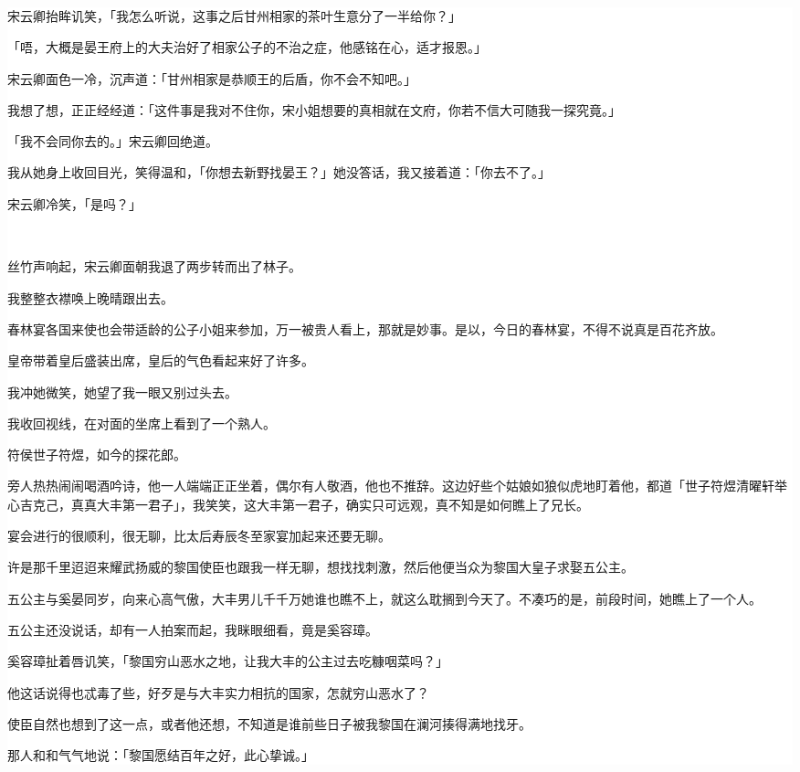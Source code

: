 
宋云卿抬眸讥笑，「我怎么听说，这事之后甘州相家的茶叶生意分了一半给你？」


「唔，大概是晏王府上的大夫治好了相家公子的不治之症，他感铭在心，适才报恩。」


宋云卿面色一冷，沉声道：「甘州相家是恭顺王的后盾，你不会不知吧。」


我想了想，正正经经道：「这件事是我对不住你，宋小姐想要的真相就在文府，你若不信大可随我一探究竟。」


「我不会同你去的。」宋云卿回绝道。


我从她身上收回目光，笑得温和，「你想去新野找晏王？」她没答话，我又接着道：「你去不了。」


宋云卿冷笑，「是吗？」


 


丝竹声响起，宋云卿面朝我退了两步转而出了林子。


我整整衣襟唤上晚晴跟出去。


春林宴各国来使也会带适龄的公子小姐来参加，万一被贵人看上，那就是妙事。是以，今日的春林宴，不得不说真是百花齐放。


皇帝带着皇后盛装出席，皇后的气色看起来好了许多。


我冲她微笑，她望了我一眼又别过头去。


我收回视线，在对面的坐席上看到了一个熟人。


符侯世子符煜，如今的探花郎。


旁人热热闹闹喝酒吟诗，他一人端端正正坐着，偶尔有人敬酒，他也不推辞。这边好些个姑娘如狼似虎地盯着他，都道「世子符煜清曜轩举心吉克己，真真大丰第一君子」，我笑笑，这大丰第一君子，确实只可远观，真不知是如何瞧上了兄长。


宴会进行的很顺利，很无聊，比太后寿辰冬至家宴加起来还要无聊。


许是那千里迢迢来耀武扬威的黎国使臣也跟我一样无聊，想找找刺激，然后他便当众为黎国大皇子求娶五公主。


五公主与奚晏同岁，向来心高气傲，大丰男儿千千万她谁也瞧不上，就这么耽搁到今天了。不凑巧的是，前段时间，她瞧上了一个人。


五公主还没说话，却有一人拍案而起，我眯眼细看，竟是奚容璋。


奚容璋扯着唇讥笑，「黎国穷山恶水之地，让我大丰的公主过去吃糠咽菜吗？」


他这话说得也忒毒了些，好歹是与大丰实力相抗的国家，怎就穷山恶水了？


使臣自然也想到了这一点，或者他还想，不知道是谁前些日子被我黎国在澜河揍得满地找牙。


那人和和气气地说：「黎国愿结百年之好，此心挚诚。」
